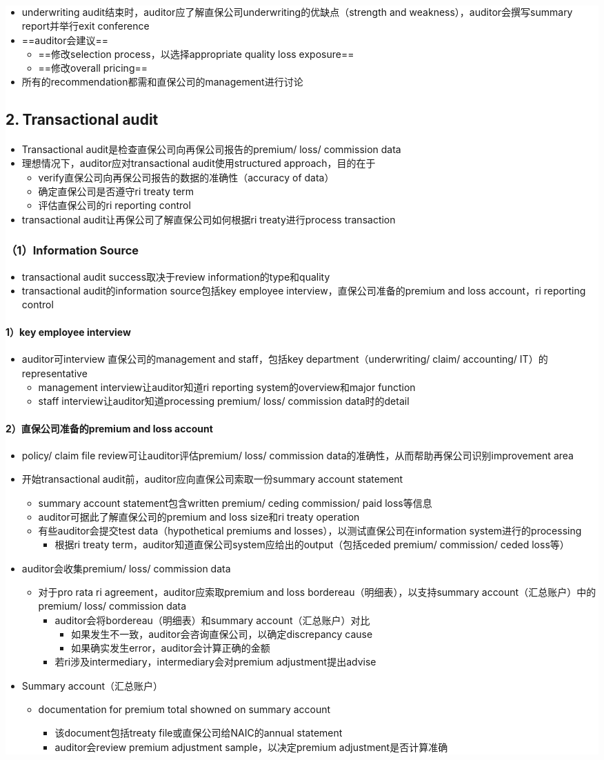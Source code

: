 - underwriting audit结束时，auditor应了解直保公司underwriting的优缺点（strength and weakness），auditor会撰写summary report并举行exit conference
- ==auditor会建议==
  - ==修改selection process，以选择appropriate quality loss exposure==
  - ==修改overall pricing==
- 所有的recommendation都需和直保公司的management进行讨论

## 2. Transactional audit

- Transactional audit是检查直保公司向再保公司报告的premium/ loss/ commission data
- 理想情况下，auditor应对transactional audit使用structured approach，目的在于
  - verify直保公司向再保公司报告的数据的准确性（accuracy of data）
  - 确定直保公司是否遵守ri treaty term
  - 评估直保公司的ri reporting control
- transactional audit让再保公司了解直保公司如何根据ri treaty进行process transaction

### （1）Information Source

- transactional audit success取决于review information的type和quality
- transactional audit的information source包括key employee interview，直保公司准备的premium and loss account，ri reporting control

#### 1）key employee interview

- auditor可interview 直保公司的management and staff，包括key department（underwriting/ claim/ accounting/ IT）的representative
  - management interview让auditor知道ri reporting system的overview和major function
  - staff interview让auditor知道processing premium/ loss/ commission data时的detail

#### 2）直保公司准备的premium and loss account

- policy/ claim file review可让auditor评估premium/ loss/ commission data的准确性，从而帮助再保公司识别improvement area

- 开始transactional audit前，auditor应向直保公司索取一份summary account statement
  - summary account statement包含written premium/ ceding commission/ paid loss等信息
  - auditor可据此了解直保公司的premium and loss size和ri treaty operation
  - 有些auditor会提交test data（hypothetical premiums and losses），以测试直保公司在information system进行的processing
    - 根据ri treaty term，auditor知道直保公司system应给出的output（包括ceded premium/ commission/ ceded loss等）

- auditor会收集premium/ loss/ commission data

  - 对于pro rata ri agreement，auditor应索取premium and loss bordereau（明细表），以支持summary account（汇总账户）中的premium/ loss/ commission data
    - auditor会将bordereau（明细表）和summary account（汇总账户）对比
      - 如果发生不一致，auditor会咨询直保公司，以确定discrepancy cause
      - 如果确实发生error，auditor会计算正确的金额
    - 若ri涉及intermediary，intermediary会对premium adjustment提出advise

- Summary account（汇总账户）

  - documentation for premium total showned on summary account

    - 该document包括treaty file或直保公司给NAIC的annual statement
    - auditor会review premium adjustment sample，以决定premium adjustment是否计算准确
